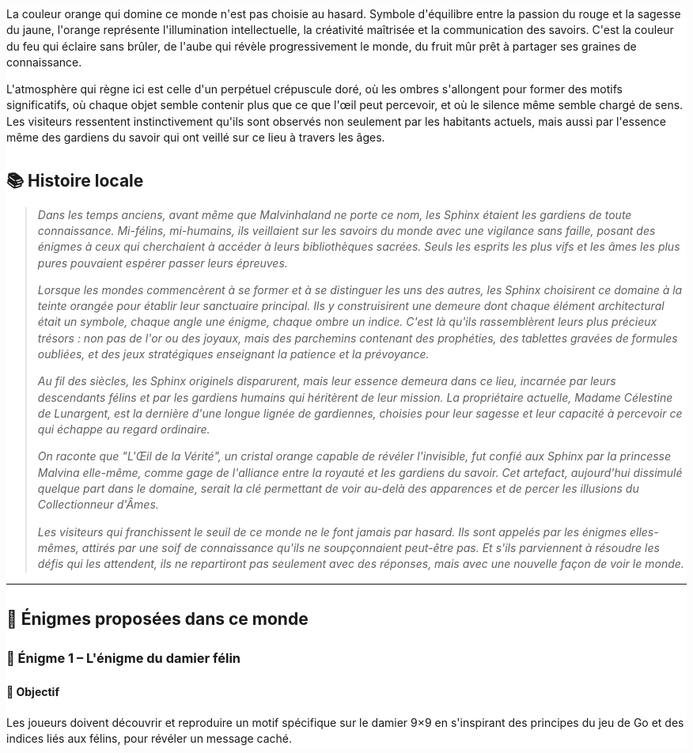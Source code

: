 La couleur orange qui domine ce monde n'est pas choisie au hasard. Symbole d'équilibre entre la passion du rouge et la sagesse du jaune, l'orange représente l'illumination intellectuelle, la créativité maîtrisée et la communication des savoirs. C'est la couleur du feu qui éclaire sans brûler, de l'aube qui révèle progressivement le monde, du fruit mûr prêt à partager ses graines de connaissance.

L'atmosphère qui règne ici est celle d'un perpétuel crépuscule doré, où les ombres s'allongent pour former des motifs significatifs, où chaque objet semble contenir plus que ce que l'œil peut percevoir, et où le silence même semble chargé de sens. Les visiteurs ressentent instinctivement qu'ils sont observés non seulement par les habitants actuels, mais aussi par l'essence même des gardiens du savoir qui ont veillé sur ce lieu à travers les âges.

## 📚 Histoire locale

> *Dans les temps anciens, avant même que Malvinhaland ne porte ce nom, les Sphinx étaient les gardiens de toute connaissance. Mi-félins, mi-humains, ils veillaient sur les savoirs du monde avec une vigilance sans faille, posant des énigmes à ceux qui cherchaient à accéder à leurs bibliothèques sacrées. Seuls les esprits les plus vifs et les âmes les plus pures pouvaient espérer passer leurs épreuves.*
>
> *Lorsque les mondes commencèrent à se former et à se distinguer les uns des autres, les Sphinx choisirent ce domaine à la teinte orangée pour établir leur sanctuaire principal. Ils y construisirent une demeure dont chaque élément architectural était un symbole, chaque angle une énigme, chaque ombre un indice. C'est là qu'ils rassemblèrent leurs plus précieux trésors : non pas de l'or ou des joyaux, mais des parchemins contenant des prophéties, des tablettes gravées de formules oubliées, et des jeux stratégiques enseignant la patience et la prévoyance.*
>
> *Au fil des siècles, les Sphinx originels disparurent, mais leur essence demeura dans ce lieu, incarnée par leurs descendants félins et par les gardiens humains qui héritèrent de leur mission. La propriétaire actuelle, Madame Célestine de Lunargent, est la dernière d'une longue lignée de gardiennes, choisies pour leur sagesse et leur capacité à percevoir ce qui échappe au regard ordinaire.*
>
> *On raconte que "L'Œil de la Vérité", un cristal orange capable de révéler l'invisible, fut confié aux Sphinx par la princesse Malvina elle-même, comme gage de l'alliance entre la royauté et les gardiens du savoir. Cet artefact, aujourd'hui dissimulé quelque part dans le domaine, serait la clé permettant de voir au-delà des apparences et de percer les illusions du Collectionneur d'Âmes.*
>
> *Les visiteurs qui franchissent le seuil de ce monde ne le font jamais par hasard. Ils sont appelés par les énigmes elles-mêmes, attirés par une soif de connaissance qu'ils ne soupçonnaient peut-être pas. Et s'ils parviennent à résoudre les défis qui les attendent, ils ne repartiront pas seulement avec des réponses, mais avec une nouvelle façon de voir le monde.*

---

## 🧩 Énigmes proposées dans ce monde

### 🔐 Énigme 1 – L'énigme du damier félin

#### 🎯 Objectif
Les joueurs doivent découvrir et reproduire un motif spécifique sur le damier 9×9 en s'inspirant des principes du jeu de Go et des indices liés aux félins, pour révéler un message caché.
